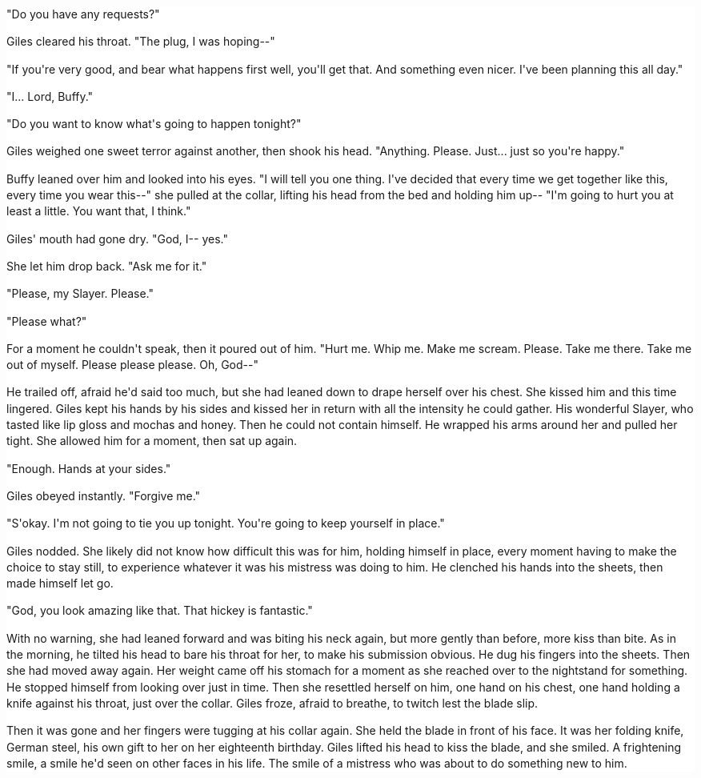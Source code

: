 "Do you have any requests?"

Giles cleared his throat. "The plug, I was hoping--"

"If you're very good, and bear what happens first well, you'll get that. And something even nicer. I've been planning this all day."

"I... Lord, Buffy."

"Do you want to know what's going to happen tonight?"

Giles weighed one sweet terror against another, then shook his head. "Anything. Please. Just... just so you're happy."

Buffy leaned over him and looked into his eyes. "I will tell you one thing. I've decided that every time we get together like this, every time you wear this--" she pulled at the collar, lifting his head from the bed and holding him up-- "I'm going to hurt you at least a little. You want that, I think."

Giles' mouth had gone dry. "God, I-- yes."

She let him drop back. "Ask me for it."

"Please, my Slayer. Please."

"Please what?"

For a moment he couldn't speak, then it poured out of him. "Hurt me. Whip me. Make me scream. Please. Take me there. Take me out of myself. Please please please. Oh, God--" 

He trailed off, afraid he'd said too much, but she had leaned down to drape herself over his chest. She kissed him and this time lingered. Giles kept his hands by his sides and kissed her in return with all the intensity he could gather. His wonderful Slayer, who tasted like lip gloss and mochas and honey. Then he could not contain himself. He wrapped his arms around her and pulled her tight. She allowed him for a moment, then sat up again.

"Enough. Hands at your sides."

Giles obeyed instantly. "Forgive me."

"S'okay. I'm not going to tie you up tonight. You're going to keep yourself in place." 

Giles nodded. She likely did not know how difficult this was for him, holding himself in place, every moment having to make the choice to stay still, to experience whatever it was his mistress was doing to him. He clenched his hands into the sheets, then made himself let go.

"God, you look amazing like that. That hickey is fantastic." 

With no warning, she had leaned forward and was biting his neck again, but more gently than before, more kiss than bite. As in the morning, he tilted his head to bare his throat for her, to make his submission obvious. He dug his fingers into the sheets. Then she had moved away again. Her weight came off his stomach for a moment as she reached over to the nightstand for something. He stopped himself from looking over just in time. Then she resettled herself on him, one hand on his chest, one hand holding a knife against his throat, just over the collar. Giles froze, afraid to breathe, to twitch lest the blade slip.

Then it was gone and her fingers were tugging at his collar again. She held the blade in front of his face. It was her folding knife, German steel, his own gift to her on her eighteenth birthday. Giles lifted his head to kiss the blade, and she smiled. A frightening smile, a smile he'd seen on other faces in his life. The smile of a mistress who was about to do something new to him.
